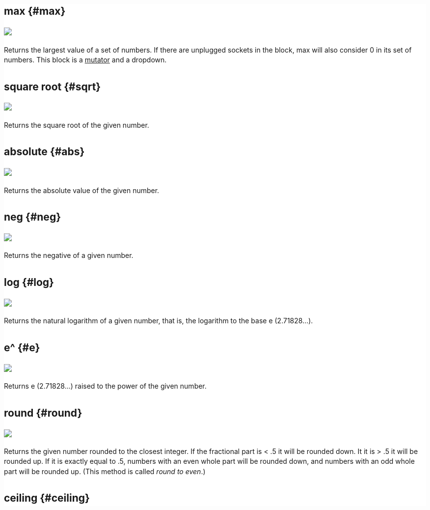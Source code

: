 ## max {#max}

![](/assets/images/blocks/math/max.png)

Returns the largest value of a set of numbers. If there are unplugged sockets in the block, max will also consider 0 in its set of numbers. This block is a [mutator](http://appinventor.mit.edu/explore/ai2/support/concepts/mutators.html) and a dropdown.

## square root {#sqrt}

![](/assets/images/blocks/math/sqrt.png)

Returns the square root of the given number.

## absolute {#abs}

![](/assets/images/blocks/math/abs.png)

Returns the absolute value of the given number.

## neg {#neg}

![](/assets/images/blocks/math/neg.png)

Returns the negative of a given number.

## log {#log}

![](/assets/images/blocks/math/log.png)

Returns the natural logarithm of a given number, that is, the logarithm to the base e \(2.71828...\).

## e^ {#e}

![](/assets/images/blocks/math/e.png)

Returns e \(2.71828...\) raised to the power of the given number.

## round {#round}

![](/assets/images/blocks/math/round.png)

Returns the given number rounded to the closest integer. If the fractional part is &lt; .5 it will be rounded down. It it is &gt; .5 it will be rounded up. If it is exactly equal to .5, numbers with an even whole part will be rounded down, and numbers with an odd whole part will be rounded up. \(This method is called _round to even_.\)

## ceiling {#ceiling}
